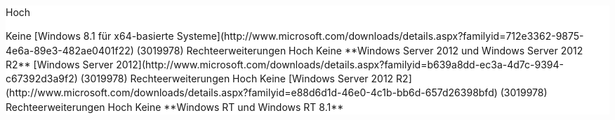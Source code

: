 Hoch
</td>
<td style="border:1px solid black;">
Keine
</td>
</tr>
<tr>
<td style="border:1px solid black;">
[Windows 8.1 für x64-basierte Systeme](http://www.microsoft.com/downloads/details.aspx?familyid=712e3362-9875-4e6a-89e3-482ae0401f22)  
(3019978)
</td>
<td style="border:1px solid black;">
Rechteerweiterungen
</td>
<td style="border:1px solid black;">
Hoch
</td>
<td style="border:1px solid black;">
Keine
</td>
</tr>
<tr>
<td style="border:1px solid black;" colspan="4">
**Windows Server 2012 und Windows Server 2012 R2**
</td>
</tr>
<tr>
<td style="border:1px solid black;">
[Windows Server 2012](http://www.microsoft.com/downloads/details.aspx?familyid=b639a8dd-ec3a-4d7c-9394-c67392d3a9f2)  
(3019978)
</td>
<td style="border:1px solid black;">
Rechteerweiterungen
</td>
<td style="border:1px solid black;">
Hoch
</td>
<td style="border:1px solid black;">
Keine
</td>
</tr>
<tr>
<td style="border:1px solid black;">
[Windows Server 2012 R2](http://www.microsoft.com/downloads/details.aspx?familyid=e88d6d1d-46e0-4c1b-bb6d-657d26398bfd)  
(3019978)
</td>
<td style="border:1px solid black;">
Rechteerweiterungen
</td>
<td style="border:1px solid black;">
Hoch
</td>
<td style="border:1px solid black;">
Keine
</td>
</tr>
<tr>
<td style="border:1px solid black;" colspan="4">
**Windows RT und Windows RT 8.1**
</td>
</tr>